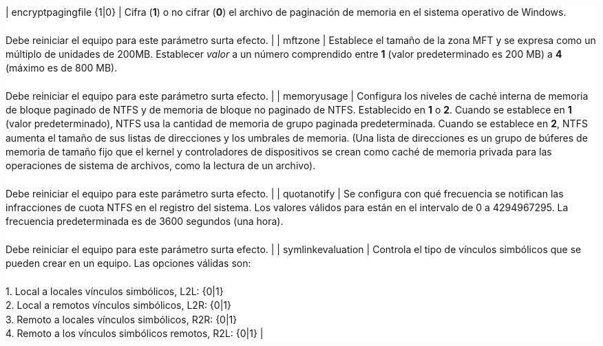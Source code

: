 |        encryptpagingfile {1&#124;0}        |                                                                                                                                                                                                                                                                                                                                                                                                                                                                          Cifra (**1**) o no cifrar (**0**) el archivo de paginación de memoria en el sistema operativo de Windows.<br /><br />Debe reiniciar el equipo para este parámetro surta efecto.                                                                                                                                                                                                                                                                                                                                                                                                                                                                          |
|              mftzone <Value>               |                                                                                                                                                                                                                                                                                                                                                                                                                                           Establece el tamaño de la zona MFT y se expresa como un múltiplo de unidades de 200MB. Establecer *valor* a un número comprendido entre **1** (valor predeterminado es 200 MB) a **4** (máximo es de 800 MB).<br /><br />Debe reiniciar el equipo para este parámetro surta efecto.                                                                                                                                                                                                                                                                                                                                                                                                                                           |
|            memoryusage <Value>             |                                                                                                                                                                                                                                                                                   Configura los niveles de caché interna de memoria de bloque paginado de NTFS y de memoria de bloque no paginado de NTFS. Establecido en **1** o **2**. Cuando se establece en **1** (valor predeterminado), NTFS usa la cantidad de memoria de grupo paginada predeterminada. Cuando se establece en **2**, NTFS aumenta el tamaño de sus listas de direcciones y los umbrales de memoria. (Una lista de direcciones es un grupo de búferes de memoria de tamaño fijo que el kernel y controladores de dispositivos se crean como caché de memoria privada para las operaciones de sistema de archivos, como la lectura de un archivo).<br /><br />Debe reiniciar el equipo para este parámetro surta efecto.                                                                                                                                                                                                                                                                                   |
|          quotanotify <Frequency>           |                                                                                                                                                                                                                                                                                                                                                                                                                                  Se configura con qué frecuencia se notifican las infracciones de cuota NTFS en el registro del sistema. Los valores válidos para están en el intervalo de 0 a 4294967295. La frecuencia predeterminada es de 3600 segundos (una hora).<br /><br />Debe reiniciar el equipo para este parámetro surta efecto.                                                                                                                                                                                                                                                                                                                                                                                                                                   |
|    symlinkevaluation <SymbolicLinkType>    |                                                                                                                                                                                                                                                                                                                                                                                                   Controla el tipo de vínculos simbólicos que se pueden crear en un equipo. Las opciones válidas son:<br /><br />1.  Local a locales vínculos simbólicos, L2L: {0&#124;1}<br />2.  Local a remotos vínculos simbólicos, L2R: {0&#124;1}<br />3.  Remoto a locales vínculos simbólicos, R2R: {0&#124;1}<br />4.  Remoto a los vínculos simbólicos remotos, R2L: {0&#124;1}                                                                                                                                                                                                                                                                                                                                                                                                   |